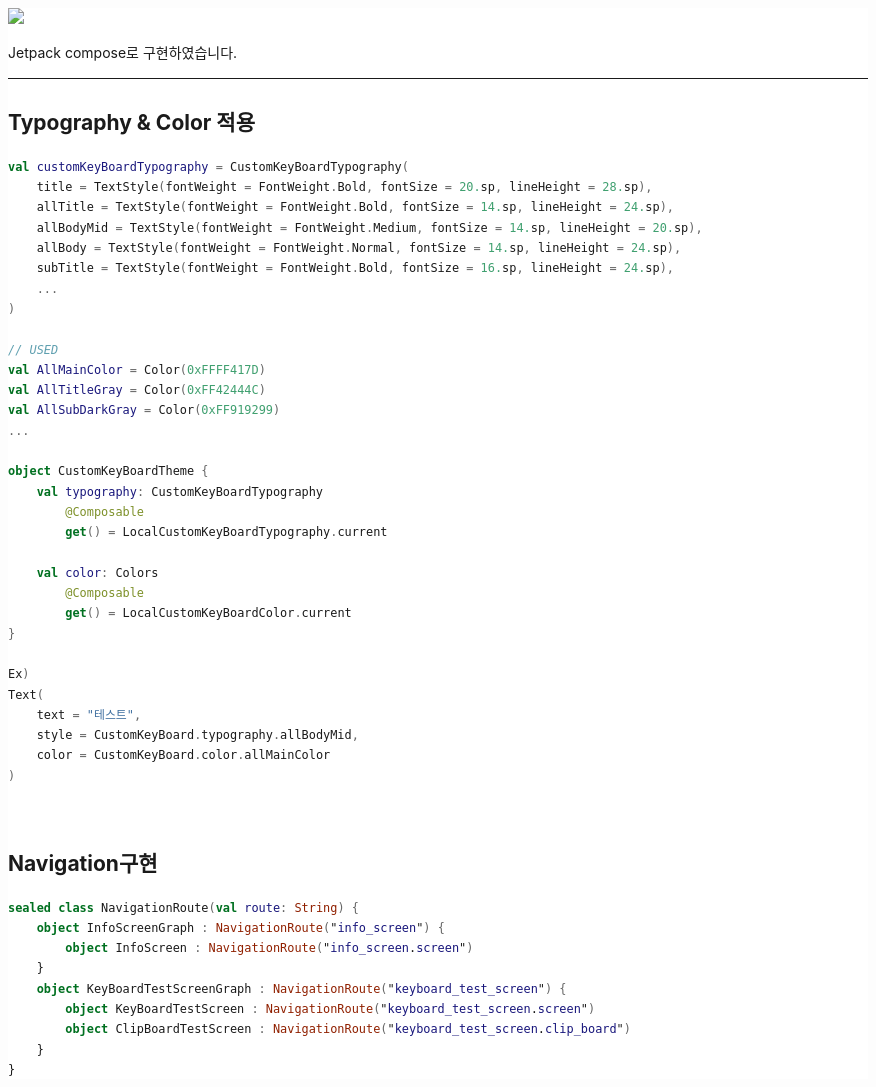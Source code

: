 <img src="https://user-images.githubusercontent.com/62296097/195742795-00d74e6d-b141-4abf-bfd0-f34158d13d94.gif">

Jetpack compose로 구현하였습니다.

____
## Typography & Color 적용

```kotlin
val customKeyBoardTypography = CustomKeyBoardTypography(
    title = TextStyle(fontWeight = FontWeight.Bold, fontSize = 20.sp, lineHeight = 28.sp),
    allTitle = TextStyle(fontWeight = FontWeight.Bold, fontSize = 14.sp, lineHeight = 24.sp),
    allBodyMid = TextStyle(fontWeight = FontWeight.Medium, fontSize = 14.sp, lineHeight = 20.sp),
    allBody = TextStyle(fontWeight = FontWeight.Normal, fontSize = 14.sp, lineHeight = 24.sp),
    subTitle = TextStyle(fontWeight = FontWeight.Bold, fontSize = 16.sp, lineHeight = 24.sp),
    ...
) 

// USED
val AllMainColor = Color(0xFFFF417D)
val AllTitleGray = Color(0xFF42444C)
val AllSubDarkGray = Color(0xFF919299)
...

object CustomKeyBoardTheme {
    val typography: CustomKeyBoardTypography
        @Composable
        get() = LocalCustomKeyBoardTypography.current

    val color: Colors
        @Composable
        get() = LocalCustomKeyBoardColor.current
}

Ex)
Text(
    text = "테스트",
    style = CustomKeyBoard.typography.allBodyMid,
    color = CustomKeyBoard.color.allMainColor
)
```
</br>

## Navigation구현 
```kotlin
sealed class NavigationRoute(val route: String) {
    object InfoScreenGraph : NavigationRoute("info_screen") {
        object InfoScreen : NavigationRoute("info_screen.screen")
    }
    object KeyBoardTestScreenGraph : NavigationRoute("keyboard_test_screen") {
        object KeyBoardTestScreen : NavigationRoute("keyboard_test_screen.screen")
        object ClipBoardTestScreen : NavigationRoute("keyboard_test_screen.clip_board")
    }
}
```
